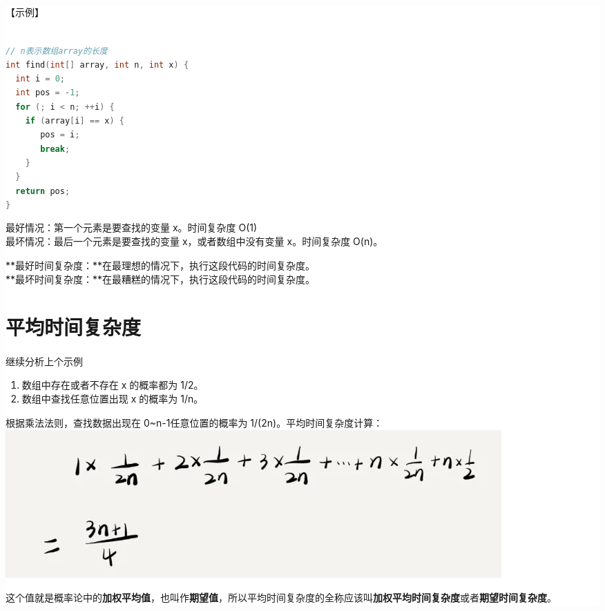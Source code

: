 【示例】

```cpp

// n表示数组array的长度
int find(int[] array, int n, int x) {
  int i = 0;
  int pos = -1;
  for (; i < n; ++i) {
    if (array[i] == x) {
       pos = i;
       break;
    }
  }
  return pos;
}
```

最好情况：第一个元素是要查找的变量 x。时间复杂度 O(1)  
最坏情况：最后一个元素是要查找的变量 x，或者数组中没有变量 x。时间复杂度 O(n)。

**最好时间复杂度：**在最理想的情况下，执行这段代码的时间复杂度。  
**最坏时间复杂度：**在最糟糕的情况下，执行这段代码的时间复杂度。

# 平均时间复杂度

继续分析上个示例

1. 数组中存在或者不存在 x 的概率都为 1/2。
2. 数组中查找任意位置出现 x 的概率为 1/n。

根据乘法法则，查找数据出现在 0~n-1任意位置的概率为 1/(2n)。平均时间复杂度计算：  
![](3%20%E6%95%B0%E6%8D%AE%E7%BB%93%E6%9E%84%E5%92%8C%E7%AE%97%E6%B3%95/img/2d82d4f8619b944c110fcfa0aa07dabc_MD5.png)

这个值就是概率论中的**加权平均值**，也叫作**期望值**，所以平均时间复杂度的全称应该叫**加权平均时间复杂度**或者**期望时间复杂度**。